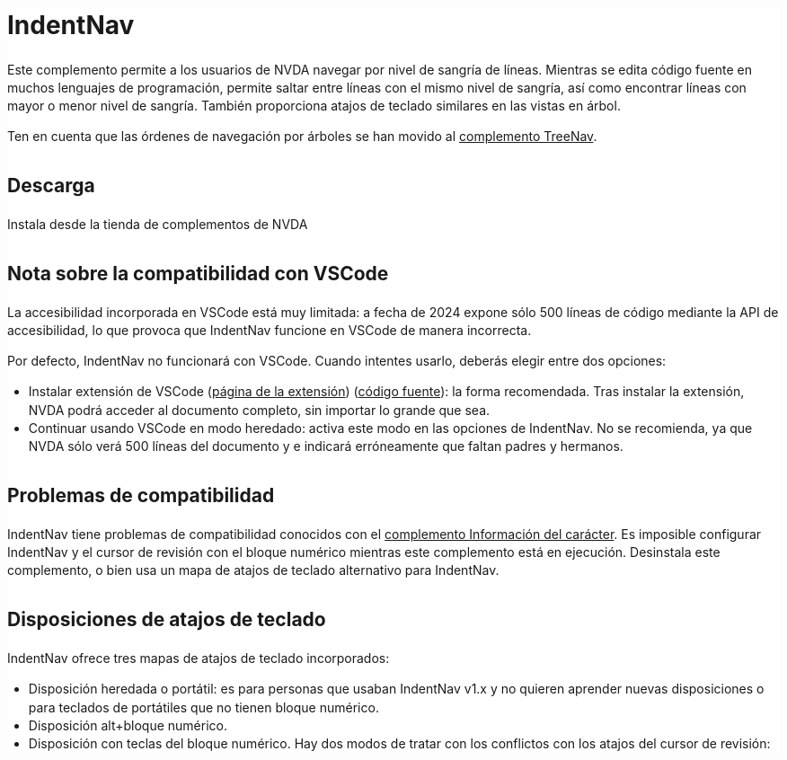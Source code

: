 # IndentNav #

Este complemento permite a los usuarios de NVDA navegar por nivel de sangría
de líneas.  Mientras se edita código fuente en muchos lenguajes de
programación, permite saltar entre líneas con el mismo nivel de sangría, así
como encontrar líneas con mayor o menor nivel de sangría. También
proporciona atajos de teclado similares en las vistas en árbol.

Ten en cuenta que las órdenes de navegación por árboles se han movido al
[complemento TreeNav](https://github.com/mltony/nvda-tree-nav).

## Descarga
Instala desde la tienda de complementos de NVDA

## Nota sobre la compatibilidad con VSCode

La accesibilidad incorporada en VSCode está muy limitada: a fecha de 2024
expone sólo 500 líneas de código mediante la API de accesibilidad, lo que
provoca que IndentNav funcione en VSCode de manera incorrecta.

Por defecto, IndentNav no funcionará con VSCode. Cuando intentes usarlo,
deberás elegir entre dos opciones:

* Instalar extensión de VSCode ([página de la
  extensión](https://marketplace.visualstudio.com/items?itemName=TonyMalykh.nvda-indent-nav-accessibility))
  ([código
  fuente](https://github.com/mltony/vscode-nvda-indent-nav-accessibility)):
  la forma recomendada. Tras instalar la extensión, NVDA podrá acceder al
  documento completo, sin importar lo grande que sea.
* Continuar usando VSCode en modo heredado: activa este modo en las opciones
  de IndentNav. No se recomienda, ya que NVDA sólo verá 500 líneas del
  documento y e indicará erróneamente que faltan padres y hermanos.

## Problemas de compatibilidad

IndentNav tiene problemas de compatibilidad conocidos con el [complemento
Información del
carácter](https://addons.nvda-project.org/addons/charInfo.es.html). Es
imposible configurar IndentNav y el cursor de revisión con el bloque
numérico mientras este complemento está en ejecución. Desinstala este
complemento, o bien usa un mapa de atajos de teclado alternativo para
IndentNav.

## Disposiciones de atajos de teclado

IndentNav ofrece tres mapas de atajos de teclado incorporados:

* Disposición heredada o portátil: es para personas que usaban IndentNav
  v1.x y no quieren aprender nuevas disposiciones o para teclados de
  portátiles que no tienen bloque numérico.
* Disposición alt+bloque numérico.
* Disposición con teclas del bloque numérico. Hay dos modos de tratar con
  los conflictos con los atajos del cursor de revisión:
